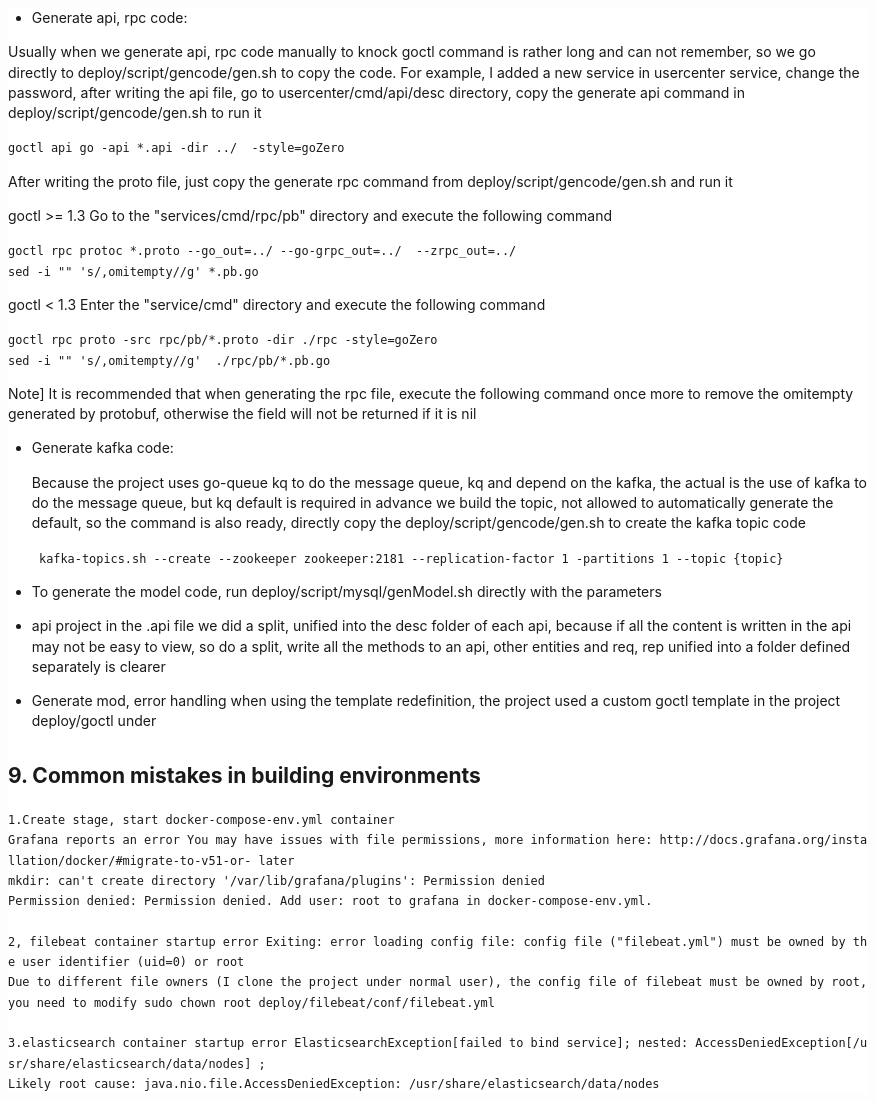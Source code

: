 - Generate api, rpc code:

Usually when we generate api, rpc code manually to knock goctl command is rather long and can not remember, so we go directly to deploy/script/gencode/gen.sh to copy the code. For example, I added a new service in usercenter service, change the password, after writing the api file, go to usercenter/cmd/api/desc directory, copy the generate api command in deploy/script/gencode/gen.sh to run it

```shell
goctl api go -api *.api -dir ../  -style=goZero
```

After writing the proto file, just copy the generate rpc command from deploy/script/gencode/gen.sh and run it

goctl >= 1.3 Go to the "services/cmd/rpc/pb" directory and execute the following command

```shell
goctl rpc protoc *.proto --go_out=../ --go-grpc_out=../  --zrpc_out=../
sed -i "" 's/,omitempty//g' *.pb.go
```

goctl < 1.3 Enter the "service/cmd" directory and execute the following command

```shell
goctl rpc proto -src rpc/pb/*.proto -dir ./rpc -style=goZero
sed -i "" 's/,omitempty//g'  ./rpc/pb/*.pb.go
```

Note] It is recommended that when generating the rpc file, execute the following command once more to remove the omitempty generated by protobuf, otherwise the field will not be returned if it is nil

- Generate kafka code:

  Because the project uses go-queue kq to do the message queue, kq and depend on the kafka, the actual is the use of kafka to do the message queue, but kq default is required in advance we build the topic, not allowed to automatically generate the default, so the command is also ready, directly copy the deploy/script/gencode/gen.sh to create the kafka topic code

  ```shell
   kafka-topics.sh --create --zookeeper zookeeper:2181 --replication-factor 1 -partitions 1 --topic {topic}
  ```

- To generate the model code, run deploy/script/mysql/genModel.sh directly with the parameters

- api project in the .api file we did a split, unified into the desc folder of each api, because if all the content is written in the api may not be easy to view, so do a split, write all the methods to an api, other entities and req, rep unified into a folder defined separately is clearer

- Generate mod, error handling when using the template redefinition, the project used a custom goctl template in the project deploy/goctl under

## 9. Common mistakes in building environments

```dock
1.Create stage, start docker-compose-env.yml container
Grafana reports an error You may have issues with file permissions, more information here: http://docs.grafana.org/installation/docker/#migrate-to-v51-or- later
mkdir: can't create directory '/var/lib/grafana/plugins': Permission denied
Permission denied: Permission denied. Add user: root to grafana in docker-compose-env.yml.

2, filebeat container startup error Exiting: error loading config file: config file ("filebeat.yml") must be owned by the user identifier (uid=0) or root
Due to different file owners (I clone the project under normal user), the config file of filebeat must be owned by root, you need to modify sudo chown root deploy/filebeat/conf/filebeat.yml

3.elasticsearch container startup error ElasticsearchException[failed to bind service]; nested: AccessDeniedException[/usr/share/elasticsearch/data/nodes] ;
Likely root cause: java.nio.file.AccessDeniedException: /usr/share/elasticsearch/data/nodes
```